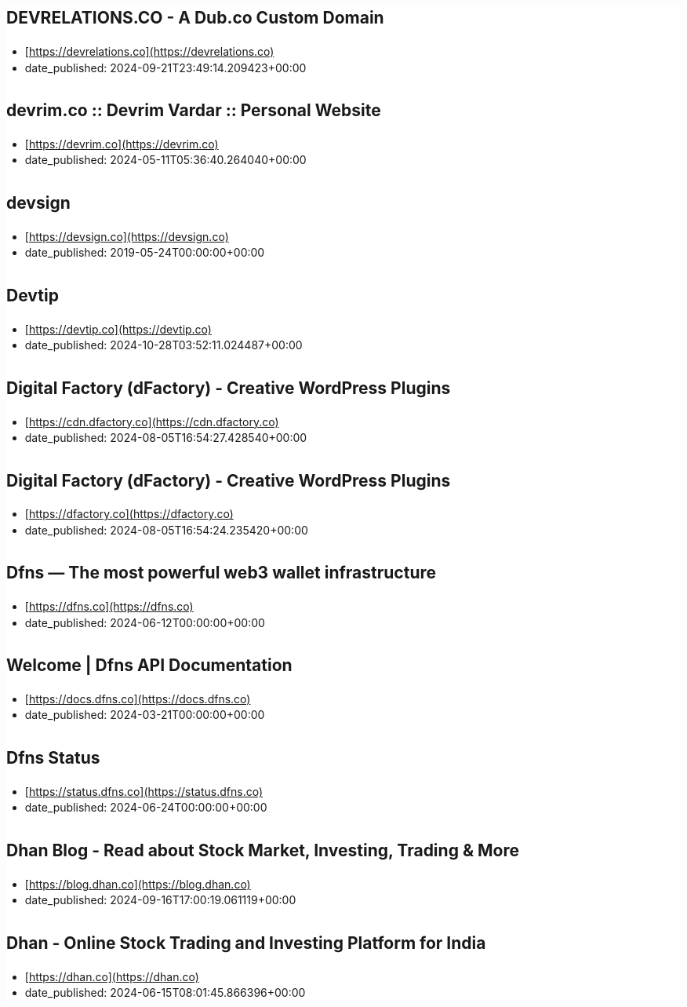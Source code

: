  ## DEVRELATIONS.CO - A Dub.co Custom Domain
 - [https://devrelations.co](https://devrelations.co)
 - date_published: 2024-09-21T23:49:14.209423+00:00

 ## devrim.co :: Devrim Vardar :: Personal Website
 - [https://devrim.co](https://devrim.co)
 - date_published: 2024-05-11T05:36:40.264040+00:00

 ## devsign
 - [https://devsign.co](https://devsign.co)
 - date_published: 2019-05-24T00:00:00+00:00

 ## Devtip
 - [https://devtip.co](https://devtip.co)
 - date_published: 2024-10-28T03:52:11.024487+00:00

 ## Digital Factory (dFactory) - Creative WordPress Plugins
 - [https://cdn.dfactory.co](https://cdn.dfactory.co)
 - date_published: 2024-08-05T16:54:27.428540+00:00

 ## Digital Factory (dFactory) - Creative WordPress Plugins
 - [https://dfactory.co](https://dfactory.co)
 - date_published: 2024-08-05T16:54:24.235420+00:00

 ## Dfns — The most powerful web3 wallet infrastructure
 - [https://dfns.co](https://dfns.co)
 - date_published: 2024-06-12T00:00:00+00:00

 ## Welcome | Dfns API Documentation
 - [https://docs.dfns.co](https://docs.dfns.co)
 - date_published: 2024-03-21T00:00:00+00:00

 ## Dfns Status
 - [https://status.dfns.co](https://status.dfns.co)
 - date_published: 2024-06-24T00:00:00+00:00

 ## Dhan Blog - Read about Stock Market, Investing, Trading & More
 - [https://blog.dhan.co](https://blog.dhan.co)
 - date_published: 2024-09-16T17:00:19.061119+00:00

 ## Dhan - Online Stock Trading and Investing Platform for India
 - [https://dhan.co](https://dhan.co)
 - date_published: 2024-06-15T08:01:45.866396+00:00
